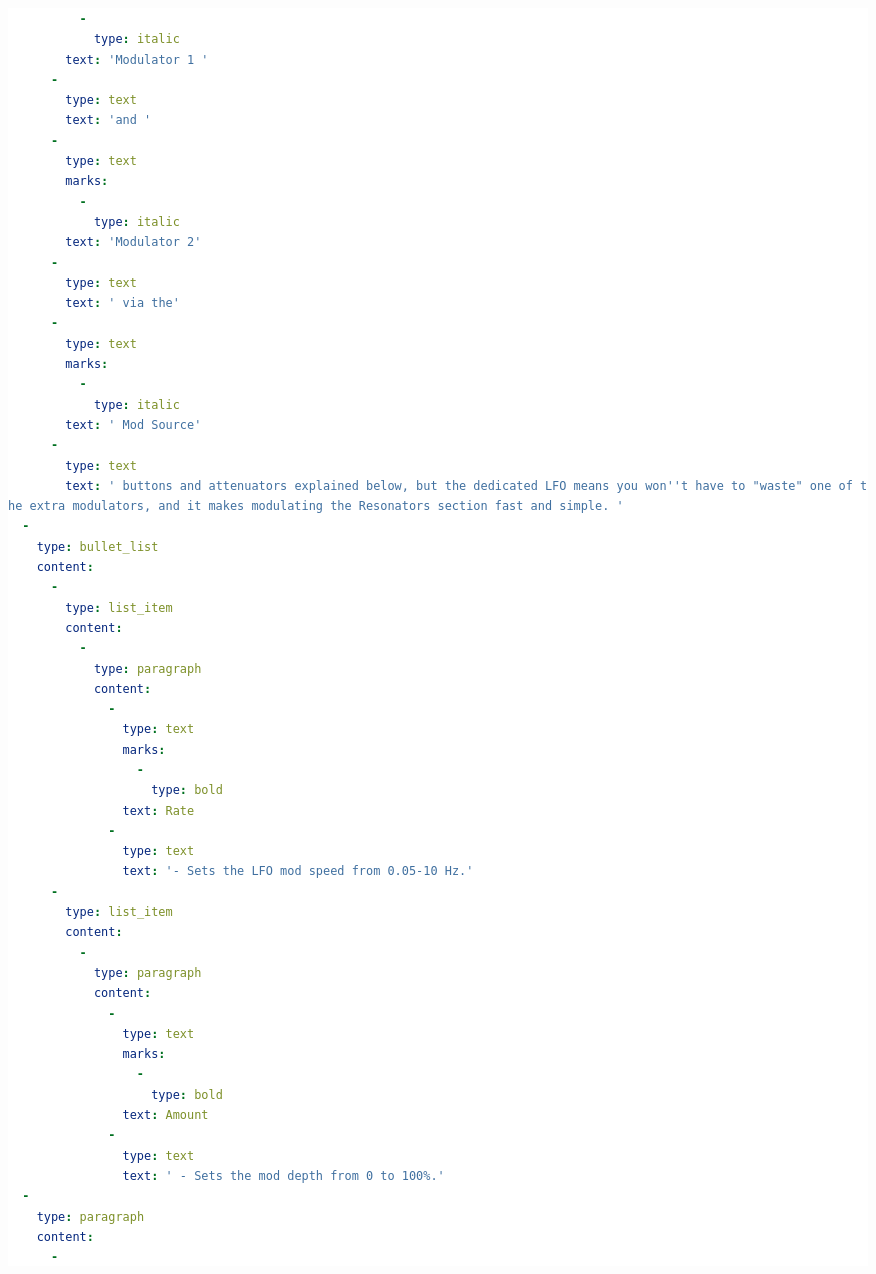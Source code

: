```yaml
          -
            type: italic
        text: 'Modulator 1 '
      -
        type: text
        text: 'and '
      -
        type: text
        marks:
          -
            type: italic
        text: 'Modulator 2'
      -
        type: text
        text: ' via the'
      -
        type: text
        marks:
          -
            type: italic
        text: ' Mod Source'
      -
        type: text
        text: ' buttons and attenuators explained below, but the dedicated LFO means you won''t have to "waste" one of the extra modulators, and it makes modulating the Resonators section fast and simple. '
  -
    type: bullet_list
    content:
      -
        type: list_item
        content:
          -
            type: paragraph
            content:
              -
                type: text
                marks:
                  -
                    type: bold
                text: Rate
              -
                type: text
                text: '- Sets the LFO mod speed from 0.05-10 Hz.'
      -
        type: list_item
        content:
          -
            type: paragraph
            content:
              -
                type: text
                marks:
                  -
                    type: bold
                text: Amount
              -
                type: text
                text: ' - Sets the mod depth from 0 to 100%.'
  -
    type: paragraph
    content:
      -
```